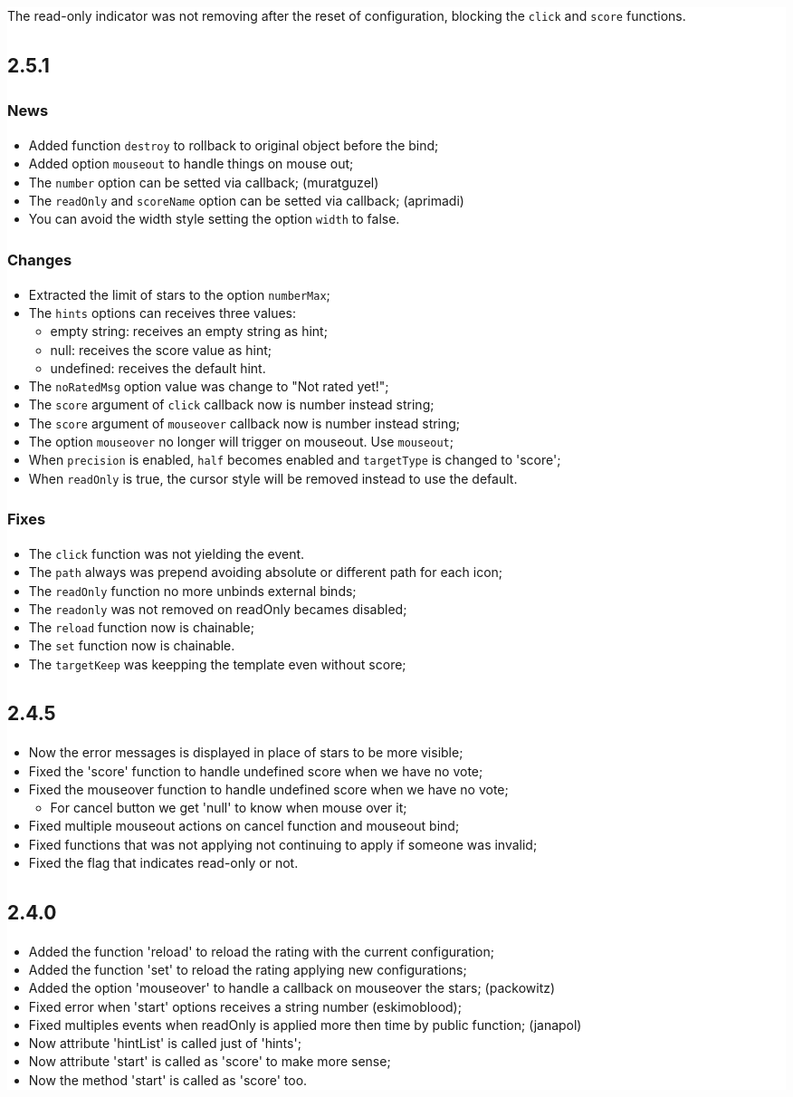 The read-only indicator was not removing after the reset of configuration, blocking the `click` and `score` functions.

## 2.5.1

### News

+ Added function `destroy` to rollback to original object before the bind;
+ Added option `mouseout` to handle things on mouse out;
+ The `number` option can be setted via callback; (muratguzel)
+ The `readOnly` and `scoreName` option can be setted via callback; (aprimadi)
+ You can avoid the width style setting the option `width` to false.

### Changes

+ Extracted the limit of stars to the option `numberMax`;
+ The `hints` options can receives three values:
  - empty string: receives an empty string as hint;
  - null: receives the score value as hint;
  - undefined: receives the default hint.
+ The `noRatedMsg` option value was change to "Not rated yet!";
+ The `score` argument of `click` callback now is number instead string;
+ The `score` argument of `mouseover` callback now is number instead string;
+ The option `mouseover` no longer will trigger on mouseout. Use `mouseout`;
+ When `precision` is enabled, `half` becomes enabled and `targetType` is changed to 'score';
+ When `readOnly` is true, the cursor style will be removed instead to use the default.

### Fixes

+ The `click` function was not yielding the event.
+ The `path` always was prepend avoiding absolute or different path for each icon;
+ The `readOnly` function no more unbinds external binds;
+ The `readonly` was not removed on readOnly becames disabled;
+ The `reload` function now is chainable;
+ The `set` function now is chainable.
+ The `targetKeep` was keepping the template even without score;

## 2.4.5

+ Now the error messages is displayed in place of stars to be more visible;
+ Fixed the 'score' function to handle undefined score when we have no vote;
+ Fixed the mouseover function to handle undefined score when we have no vote;
	- For cancel button we get 'null' to know when mouse over it;
+ Fixed multiple mouseout actions on cancel function and mouseout bind;
+ Fixed functions that was not applying not continuing to apply if someone was invalid;
+ Fixed the flag that indicates read-only or not.

## 2.4.0

+ Added the function 'reload' to reload the rating with the current configuration;
+ Added the function 'set' to reload the rating applying new configurations;
+ Added the option 'mouseover' to handle a callback on mouseover the stars; (packowitz)
+ Fixed error when 'start' options receives a string number (eskimoblood);
+ Fixed multiples events when readOnly is applied more then time by public function; (janapol)
+ Now attribute 'hintList' is called just of 'hints';
+ Now attribute 'start' is called as 'score' to make more sense;
+ Now the method 'start' is called as 'score' too.
